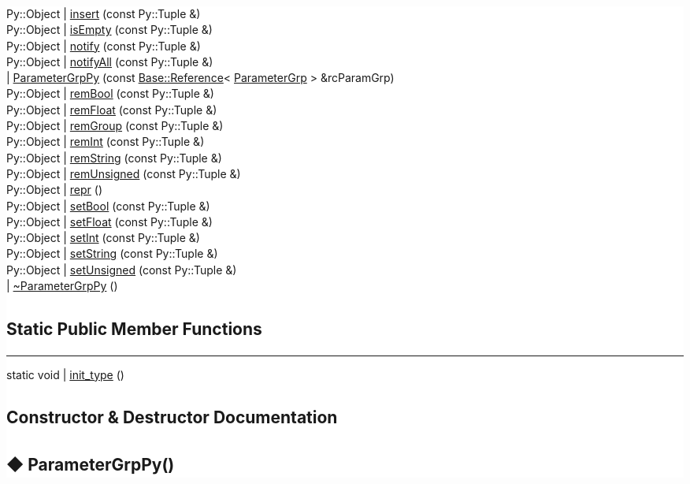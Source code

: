 Py::Object | [insert](../../d8/da4/classBase_1_1ParameterGrpPy.html#a2b6f29c51e0284344a91026ee276cd70) (const Py::Tuple &)  
Py::Object | [isEmpty](../../d8/da4/classBase_1_1ParameterGrpPy.html#aecfc7875b62052fb919ff51405794591) (const Py::Tuple &)  
Py::Object | [notify](../../d8/da4/classBase_1_1ParameterGrpPy.html#af48cdd5ca0f28a4c60b89f6b48ce3c83) (const Py::Tuple &)  
Py::Object | [notifyAll](../../d8/da4/classBase_1_1ParameterGrpPy.html#aa39f72cfa8b918fd994b6d681ea57cf2) (const Py::Tuple &)  
|
[ParameterGrpPy](../../d8/da4/classBase_1_1ParameterGrpPy.html#acb183e8b216a89df3248adb735c4d0f0)
(const [Base::Reference](../../df/dbe/classBase_1_1Reference.html)<
[ParameterGrp](../../d4/d97/classParameterGrp.html) > &rcParamGrp)  
Py::Object | [remBool](../../d8/da4/classBase_1_1ParameterGrpPy.html#afaa8ba8d3c3b51ef7b7fc3b72ded3980) (const Py::Tuple &)  
Py::Object | [remFloat](../../d8/da4/classBase_1_1ParameterGrpPy.html#a85142baaaa9fa764e138d408e4ab33bf) (const Py::Tuple &)  
Py::Object | [remGroup](../../d8/da4/classBase_1_1ParameterGrpPy.html#af33050d92d97c449419e826155541631) (const Py::Tuple &)  
Py::Object | [remInt](../../d8/da4/classBase_1_1ParameterGrpPy.html#a2312f7b8965b61f21d4e202953fe941f) (const Py::Tuple &)  
Py::Object | [remString](../../d8/da4/classBase_1_1ParameterGrpPy.html#abd6017f18297770fbf0728e4ef2544eb) (const Py::Tuple &)  
Py::Object | [remUnsigned](../../d8/da4/classBase_1_1ParameterGrpPy.html#aadf6543a77762b65e6f591648b5680c2) (const Py::Tuple &)  
Py::Object | [repr](../../d8/da4/classBase_1_1ParameterGrpPy.html#a16ff35a58f3113769e23c77824050a7e) ()  
Py::Object | [setBool](../../d8/da4/classBase_1_1ParameterGrpPy.html#a3b61f6b3b21e74d348dbd6a0496c1e0d) (const Py::Tuple &)  
Py::Object | [setFloat](../../d8/da4/classBase_1_1ParameterGrpPy.html#a1ed8b2f7cba1afff511e3cca76882156) (const Py::Tuple &)  
Py::Object | [setInt](../../d8/da4/classBase_1_1ParameterGrpPy.html#abbef7312d63947e98099d1b93b557880) (const Py::Tuple &)  
Py::Object | [setString](../../d8/da4/classBase_1_1ParameterGrpPy.html#a77ade213ced9403b5c7b4a36439bec58) (const Py::Tuple &)  
Py::Object | [setUnsigned](../../d8/da4/classBase_1_1ParameterGrpPy.html#a4693f8088a75ed741ed7be10d2a48e5a) (const Py::Tuple &)  
|
[~ParameterGrpPy](../../d8/da4/classBase_1_1ParameterGrpPy.html#a60901f6f2afe35e716e8321fd6531d13)
()  
  
##  Static Public Member Functions  
  
---  
static void | [init_type](../../d8/da4/classBase_1_1ParameterGrpPy.html#a9930fc5021007e024a8d04ca2f3a98f5) ()  
  
## Constructor & Destructor Documentation

## ◆ ParameterGrpPy()

